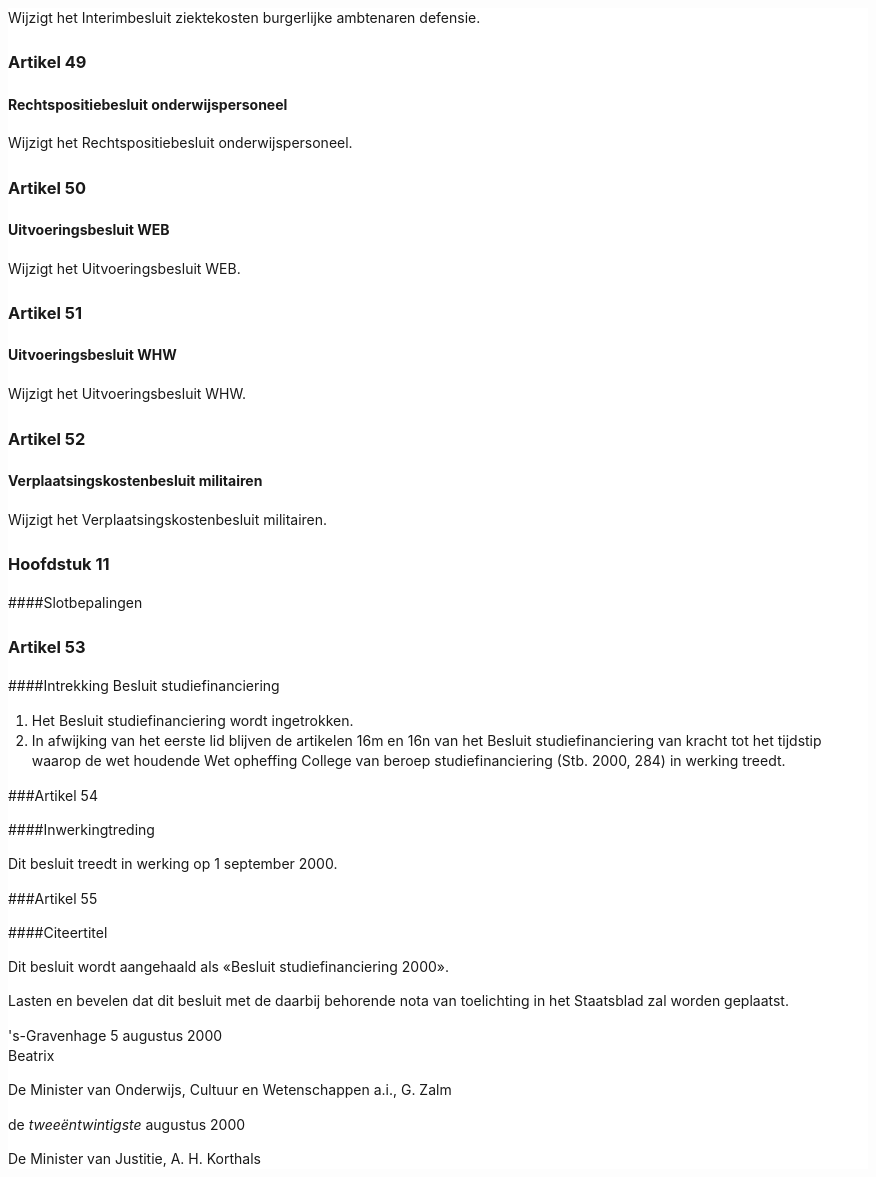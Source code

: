 Wijzigt het Interimbesluit ziektekosten burgerlijke ambtenaren defensie.  

### Artikel  49  

#### Rechtspositiebesluit onderwijspersoneel 

Wijzigt het Rechtspositiebesluit onderwijspersoneel.  

### Artikel  50  

#### Uitvoeringsbesluit WEB 

Wijzigt het Uitvoeringsbesluit WEB.  

### Artikel  51  

#### Uitvoeringsbesluit WHW 

Wijzigt het Uitvoeringsbesluit WHW.  

### Artikel  52  

#### Verplaatsingskostenbesluit militairen 

Wijzigt het Verplaatsingskostenbesluit militairen.  

### Hoofdstuk  11  

####Slotbepalingen

### Artikel  53  

####Intrekking Besluit studiefinanciering 

1.  Het Besluit studiefinanciering wordt ingetrokken.   
2.  In afwijking van het eerste lid blijven de artikelen 16m en 16n van het Besluit studiefinanciering van kracht tot het tijdstip waarop de wet houdende Wet opheffing College van beroep studiefinanciering (Stb. 2000, 284) in werking treedt.  

###Artikel 54 

####Inwerkingtreding

Dit besluit treedt in werking op 1 september 2000.

###Artikel 55 

####Citeertitel

Dit besluit wordt aangehaald als «Besluit studiefinanciering 2000».

Lasten en bevelen dat dit besluit met de daarbij behorende nota van toelichting in het Staatsblad zal worden geplaatst.   

's-Gravenhage 
5 augustus 2000  
Beatrix  

De Minister van Onderwijs, Cultuur en Wetenschappen a.i., 
G. Zalm   

de *tweeëntwintigste* augustus 2000 

De Minister van Justitie, 
A. H. Korthals     
